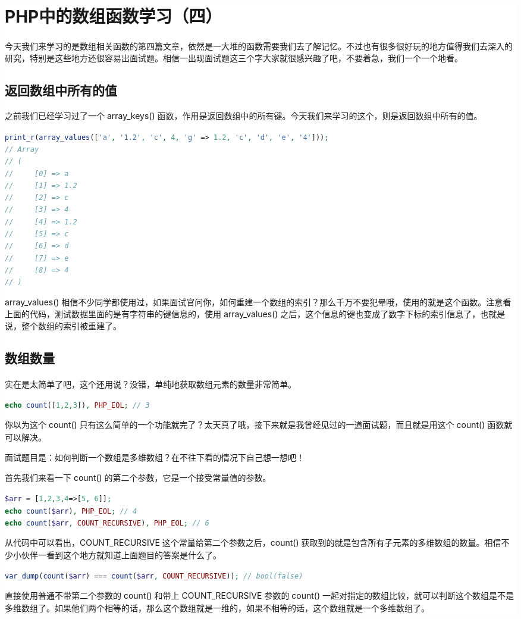 # PHP中的数组函数学习（四）

今天我们来学习的是数组相关函数的第四篇文章，依然是一大堆的函数需要我们去了解记忆。不过也有很多很好玩的地方值得我们去深入的研究，特别是这些地方还很容易出面试题。相信一出现面试题这三个字大家就很感兴趣了吧，不要着急，我们一个一个地看。

## 返回数组中所有的值

之前我们已经学习过了一个 array_keys() 函数，作用是返回数组中的所有键。今天我们来学习的这个，则是返回数组中所有的值。

```php
print_r(array_values(['a', '1.2', 'c', 4, 'g' => 1.2, 'c', 'd', 'e', '4']));
// Array
// (
//     [0] => a
//     [1] => 1.2
//     [2] => c
//     [3] => 4
//     [4] => 1.2
//     [5] => c
//     [6] => d
//     [7] => e
//     [8] => 4
// )
```

array_values() 相信不少同学都使用过，如果面试官问你，如何重建一个数组的索引？那么千万不要犯晕哦，使用的就是这个函数。注意看上面的代码，测试数据里面的是有字符串的键信息的，使用 array_values()  之后，这个信息的键也变成了数字下标的索引信息了，也就是说，整个数组的索引被重建了。

## 数组数量

实在是太简单了吧，这个还用说？没错，单纯地获取数组元素的数量非常简单。

```php
echo count([1,2,3]), PHP_EOL; // 3
```

你以为这个 count() 只有这么简单的一个功能就完了？太天真了哦，接下来就是我曾经见过的一道面试题，而且就是用这个 count() 函数就可以解决。

面试题目是：如何判断一个数组是多维数组？在不往下看的情况下自己想一想吧！

首先我们来看一下 count() 的第二个参数，它是一个接受常量值的参数。

```php
$arr = [1,2,3,4=>[5, 6]];
echo count($arr), PHP_EOL; // 4
echo count($arr, COUNT_RECURSIVE), PHP_EOL; // 6
```

从代码中可以看出，COUNT_RECURSIVE 这个常量给第二个参数之后，count() 获取到的就是包含所有子元素的多维数组的数量。相信不少小伙伴一看到这个地方就知道上面题目的答案是什么了。

```php
var_dump(count($arr) === count($arr, COUNT_RECURSIVE)); // bool(false)
```

直接使用普通不带第二个参数的 count() 和带上 COUNT_RECURSIVE 参数的 count() 一起对指定的数组比较，就可以判断这个数组是不是多维数组了。如果他们两个相等的话，那么这个数组就是一维的，如果不相等的话，这个数组就是一个多维数组了。
